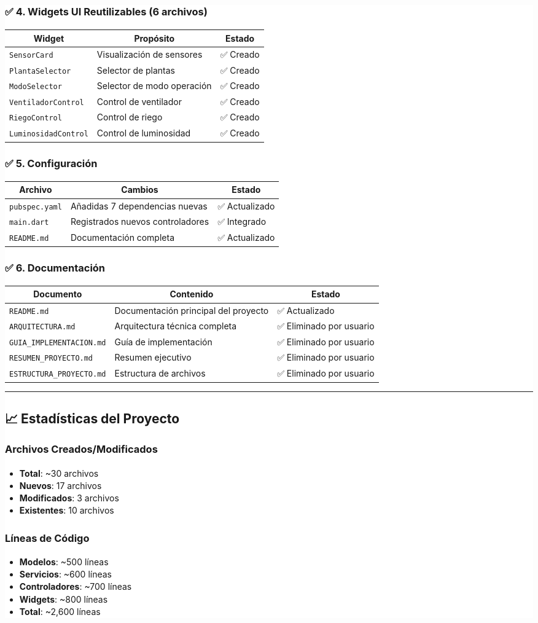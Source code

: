 ### ✅ 4. Widgets UI Reutilizables (6 archivos)

| Widget | Propósito | Estado |
|--------|-----------|--------|
| `SensorCard` | Visualización de sensores | ✅ Creado |
| `PlantaSelector` | Selector de plantas | ✅ Creado |
| `ModoSelector` | Selector de modo operación | ✅ Creado |
| `VentiladorControl` | Control de ventilador | ✅ Creado |
| `RiegoControl` | Control de riego | ✅ Creado |
| `LuminosidadControl` | Control de luminosidad | ✅ Creado |

### ✅ 5. Configuración

| Archivo | Cambios | Estado |
|---------|---------|--------|
| `pubspec.yaml` | Añadidas 7 dependencias nuevas | ✅ Actualizado |
| `main.dart` | Registrados nuevos controladores | ✅ Integrado |
| `README.md` | Documentación completa | ✅ Actualizado |

### ✅ 6. Documentación

| Documento | Contenido | Estado |
|-----------|-----------|--------|
| `README.md` | Documentación principal del proyecto | ✅ Actualizado |
| `ARQUITECTURA.md` | Arquitectura técnica completa | ✅ Eliminado por usuario |
| `GUIA_IMPLEMENTACION.md` | Guía de implementación | ✅ Eliminado por usuario |
| `RESUMEN_PROYECTO.md` | Resumen ejecutivo | ✅ Eliminado por usuario |
| `ESTRUCTURA_PROYECTO.md` | Estructura de archivos | ✅ Eliminado por usuario |

---

## 📈 Estadísticas del Proyecto

### Archivos Creados/Modificados
- **Total**: ~30 archivos
- **Nuevos**: 17 archivos
- **Modificados**: 3 archivos
- **Existentes**: 10 archivos

### Líneas de Código
- **Modelos**: ~500 líneas
- **Servicios**: ~600 líneas
- **Controladores**: ~700 líneas
- **Widgets**: ~800 líneas
- **Total**: ~2,600 líneas
